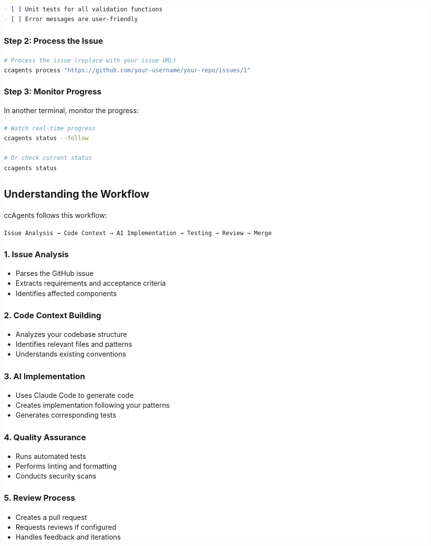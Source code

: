 ```markdown
- [ ] Unit tests for all validation functions
- [ ] Error messages are user-friendly
```

### Step 2: Process the Issue

```bash
# Process the issue (replace with your issue URL)
ccagents process "https://github.com/your-username/your-repo/issues/1"
```

### Step 3: Monitor Progress

In another terminal, monitor the progress:

```bash
# Watch real-time progress
ccagents status --follow

# Or check current status
ccagents status
```

## Understanding the Workflow

ccAgents follows this workflow:

```
Issue Analysis → Code Context → AI Implementation → Testing → Review → Merge
```

### 1. Issue Analysis
- Parses the GitHub issue
- Extracts requirements and acceptance criteria
- Identifies affected components

### 2. Code Context Building
- Analyzes your codebase structure
- Identifies relevant files and patterns
- Understands existing conventions

### 3. AI Implementation
- Uses Claude Code to generate code
- Creates implementation following your patterns
- Generates corresponding tests

### 4. Quality Assurance
- Runs automated tests
- Performs linting and formatting
- Conducts security scans

### 5. Review Process
- Creates a pull request
- Requests reviews if configured
- Handles feedback and iterations
